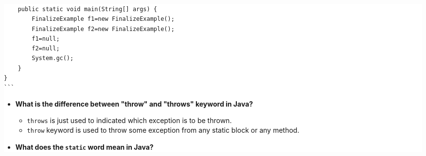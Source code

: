         public static void main(String[] args) {
            FinalizeExample f1=new FinalizeExample();
            FinalizeExample f2=new FinalizeExample();
            f1=null;
            f2=null;
            System.gc();
        }
    }
    ```

* **What is the difference between "throw" and "throws" keyword in Java?**

    - `throws` is just used to indicated which exception is to be thrown.
    - `throw` keyword is used to throw some exception from any static block or any method.

* **What does the `static` word mean in Java?**
